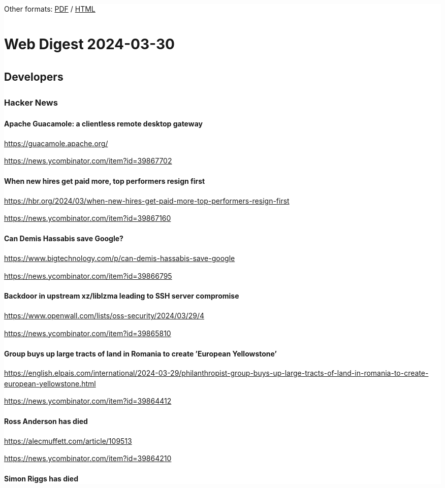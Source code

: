 Other formats: [PDF](https://pub-714f8d634e8f451d9f2fe91a4debfa23.r2.dev/keep/webdigest/WebDigest-20240330.pdf--8424e32eb3462bbe7545d29684a8d157.pdf) / [HTML](https://webdigest.pages.dev/readhtml/2024/WebDigest-20240330.html)


# Web Digest 2024-03-30


## Developers

### Hacker News

#### Apache Guacamole: a clientless remote desktop gateway

<span style="color: blue!80!green"><https://guacamole.apache.org/></span>

<span style="color: black!50"><https://news.ycombinator.com/item?id=39867702></span>

#### When new hires get paid more, top performers resign first

<span style="color: blue!80!green"><https://hbr.org/2024/03/when-new-hires-get-paid-more-top-performers-resign-first></span>

<span style="color: black!50"><https://news.ycombinator.com/item?id=39867160></span>

#### Can Demis Hassabis save Google?

<span style="color: blue!80!green"><https://www.bigtechnology.com/p/can-demis-hassabis-save-google></span>

<span style="color: black!50"><https://news.ycombinator.com/item?id=39866795></span>

#### Backdoor in upstream xz/liblzma leading to SSH server compromise

<span style="color: blue!80!green"><https://www.openwall.com/lists/oss-security/2024/03/29/4></span>

<span style="color: black!50"><https://news.ycombinator.com/item?id=39865810></span>

#### Group buys up large tracts of land in Romania to create ’European Yellowstone’

<span style="color: blue!80!green"><https://english.elpais.com/international/2024-03-29/philanthropist-group-buys-up-large-tracts-of-land-in-romania-to-create-european-yellowstone.html></span>

<span style="color: black!50"><https://news.ycombinator.com/item?id=39864412></span>

#### Ross Anderson has died

<span style="color: blue!80!green"><https://alecmuffett.com/article/109513></span>

<span style="color: black!50"><https://news.ycombinator.com/item?id=39864210></span>

#### Simon Riggs has died
